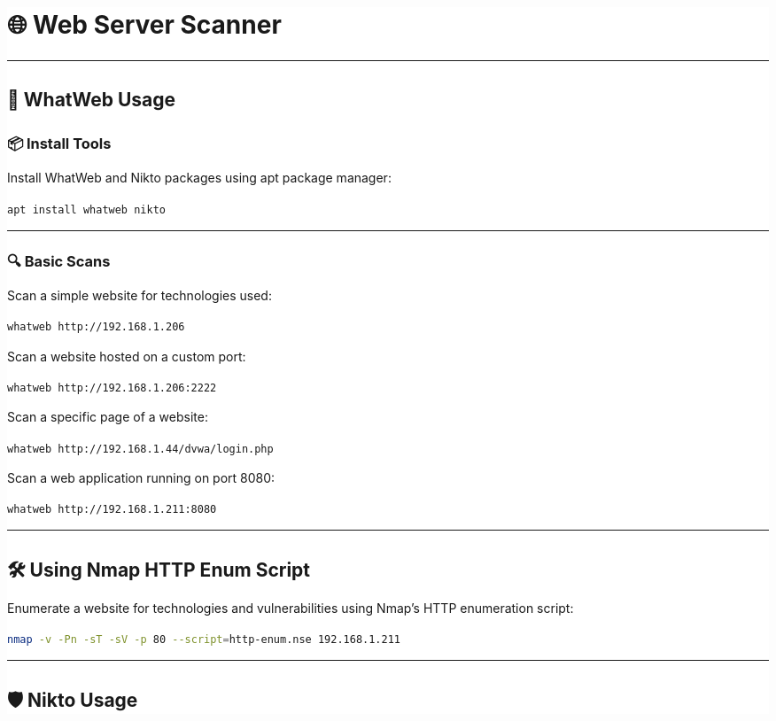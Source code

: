 # 🌐 **Web Server Scanner**

---

## 🔧 **WhatWeb Usage**

### 📦 **Install Tools**

Install WhatWeb and Nikto packages using apt package manager:

```bash
apt install whatweb nikto
```

---

### 🔍 **Basic Scans**

Scan a simple website for technologies used:

```bash
whatweb http://192.168.1.206
```

Scan a website hosted on a custom port:

```bash
whatweb http://192.168.1.206:2222
```

Scan a specific page of a website:

```bash
whatweb http://192.168.1.44/dvwa/login.php
```

Scan a web application running on port 8080:

```bash
whatweb http://192.168.1.211:8080
```

---

## 🛠️ **Using Nmap HTTP Enum Script**

Enumerate a website for technologies and vulnerabilities using Nmap’s HTTP enumeration script:

```bash
nmap -v -Pn -sT -sV -p 80 --script=http-enum.nse 192.168.1.211
```

---

## 🛡️ **Nikto Usage**
